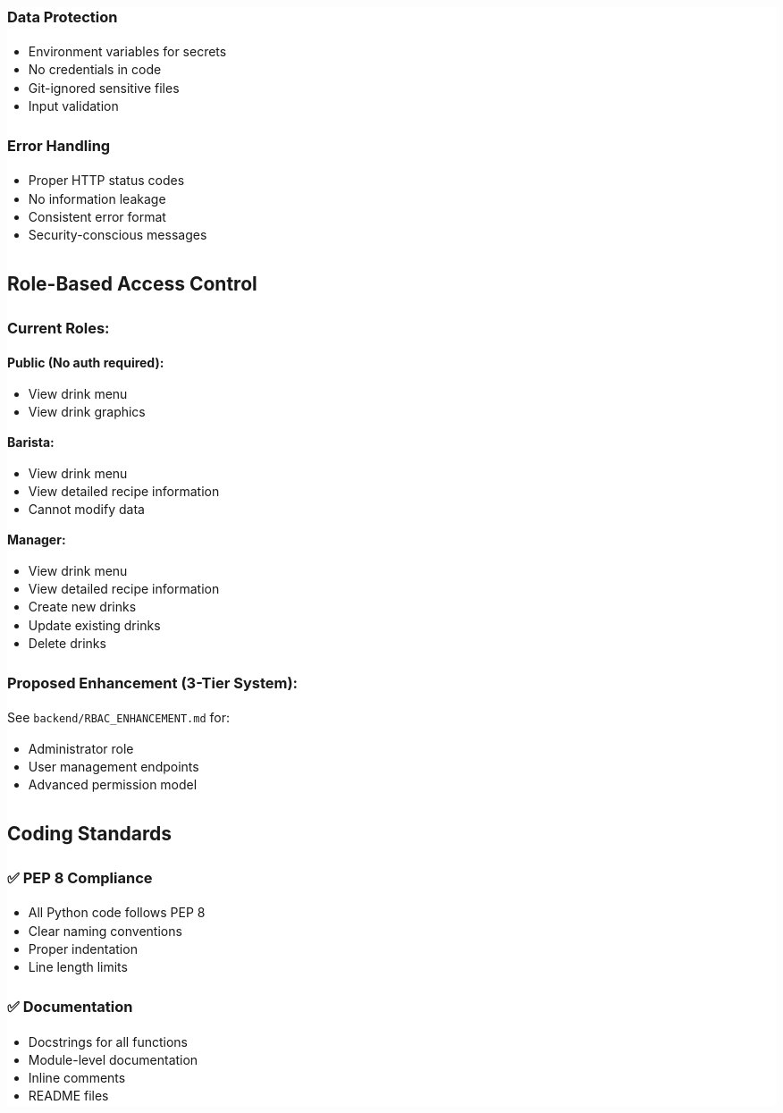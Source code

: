 ### Data Protection
- Environment variables for secrets
- No credentials in code
- Git-ignored sensitive files
- Input validation

### Error Handling
- Proper HTTP status codes
- No information leakage
- Consistent error format
- Security-conscious messages

## Role-Based Access Control

### Current Roles:

**Public (No auth required):**
- View drink menu
- View drink graphics

**Barista:**
- View drink menu
- View detailed recipe information
- Cannot modify data

**Manager:**
- View drink menu
- View detailed recipe information
- Create new drinks
- Update existing drinks
- Delete drinks

### Proposed Enhancement (3-Tier System):

See `backend/RBAC_ENHANCEMENT.md` for:
- Administrator role
- User management endpoints
- Advanced permission model

## Coding Standards

### ✅ PEP 8 Compliance
- All Python code follows PEP 8
- Clear naming conventions
- Proper indentation
- Line length limits

### ✅ Documentation
- Docstrings for all functions
- Module-level documentation
- Inline comments
- README files
